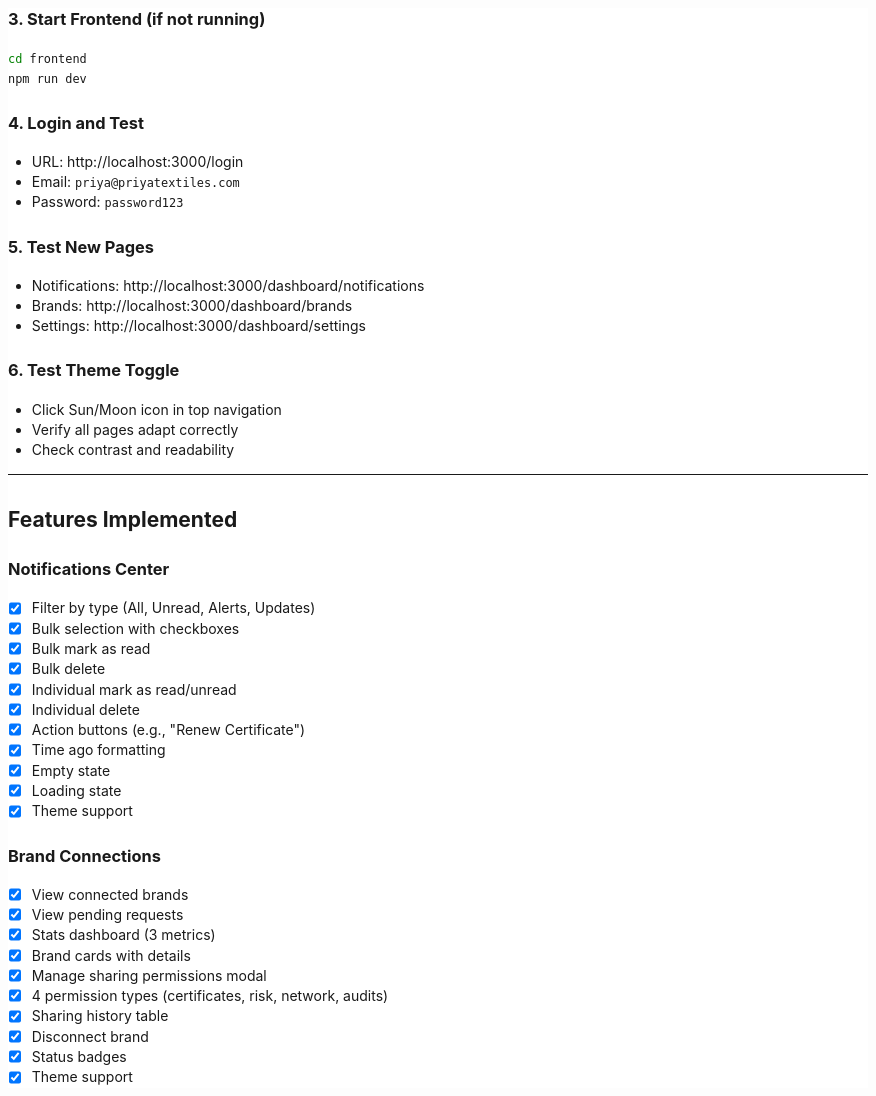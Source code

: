 ### 3. Start Frontend (if not running)
```bash
cd frontend
npm run dev
```

### 4. Login and Test
- URL: http://localhost:3000/login
- Email: `priya@priyatextiles.com`
- Password: `password123`

### 5. Test New Pages
- Notifications: http://localhost:3000/dashboard/notifications
- Brands: http://localhost:3000/dashboard/brands
- Settings: http://localhost:3000/dashboard/settings

### 6. Test Theme Toggle
- Click Sun/Moon icon in top navigation
- Verify all pages adapt correctly
- Check contrast and readability

---

## Features Implemented

### Notifications Center
- [x] Filter by type (All, Unread, Alerts, Updates)
- [x] Bulk selection with checkboxes
- [x] Bulk mark as read
- [x] Bulk delete
- [x] Individual mark as read/unread
- [x] Individual delete
- [x] Action buttons (e.g., "Renew Certificate")
- [x] Time ago formatting
- [x] Empty state
- [x] Loading state
- [x] Theme support

### Brand Connections
- [x] View connected brands
- [x] View pending requests
- [x] Stats dashboard (3 metrics)
- [x] Brand cards with details
- [x] Manage sharing permissions modal
- [x] 4 permission types (certificates, risk, network, audits)
- [x] Sharing history table
- [x] Disconnect brand
- [x] Status badges
- [x] Theme support
